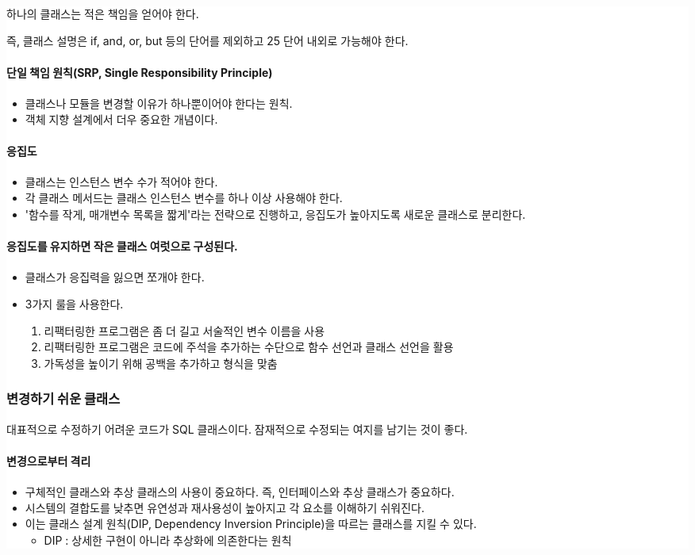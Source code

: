 하나의 클래스는 적은 책임을 얻어야 한다.

즉, 클래스 설명은 if, and, or, but 등의 단어를 제외하고 25 단어 내외로 가능해야 한다.

#### 단일 책임 원칙(SRP, Single Responsibility Principle)

- 클래스나 모듈을 변경할 이유가 하나뿐이어야 한다는 원칙.
- 객체 지향 설계에서 더우 중요한 개념이다.

#### 응집도

- 클래스는 인스턴스 변수 수가 적어야 한다.
- 각 클래스 메서드는 클래스 인스턴스 변수를 하나 이상 사용해야 한다.
- '함수를 작게, 매개변수 목록을 짧게'라는 전략으로 진행하고, 응집도가 높아지도록 새로운 클래스로 분리한다.

#### 응집도를 유지하면 작은 클래스 여럿으로 구성된다.

- 클래스가 응집력을 잃으면 쪼개야 한다.

- 3가지 룰을 사용한다.

  1.  리팩터링한 프로그램은 좀 더 길고 서술적인 변수 이름을 사용
  2.  리팩터링한 프로그램은 코드에 주석을 추가하는 수단으로 함수 선언과 클래스 선언을 활용
  3.  가독성을 높이기 위해 공백을 추가하고 형식을 맞춤

### 변경하기 쉬운 클래스

대표적으로 수정하기 어려운 코드가 SQL 클래스이다. 잠재적으로 수정되는 여지를 남기는 것이 좋다.

#### 변경으로부터 격리

- 구체적인 클래스와 추상 클래스의 사용이 중요하다. 즉, 인터페이스와 추상 클래스가 중요하다.
- 시스템의 결합도를 낮추면 유연성과 재사용성이 높아지고 각 요소를 이해하기 쉬워진다.
- 이는 클래스 설계 원칙(DIP, Dependency Inversion Principle)을 따르는 클래스를 지킬 수 있다.
  - DIP : 상세한 구현이 아니라 추상화에 의존한다는 원칙
